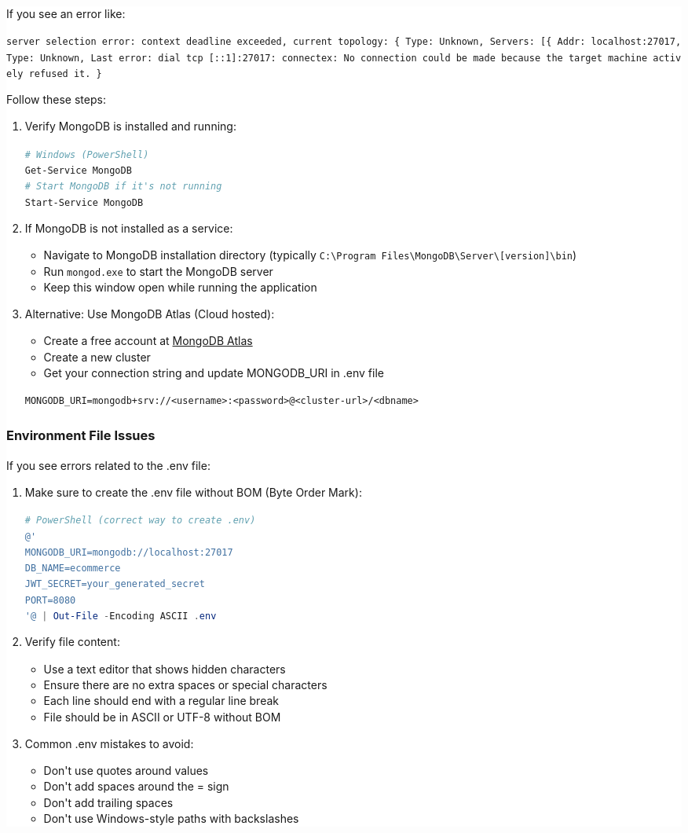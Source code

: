 If you see an error like:
```
server selection error: context deadline exceeded, current topology: { Type: Unknown, Servers: [{ Addr: localhost:27017, Type: Unknown, Last error: dial tcp [::1]:27017: connectex: No connection could be made because the target machine actively refused it. }
```

Follow these steps:
1. Verify MongoDB is installed and running:
   ```bash
   # Windows (PowerShell)
   Get-Service MongoDB
   # Start MongoDB if it's not running
   Start-Service MongoDB
   ```

2. If MongoDB is not installed as a service:
   - Navigate to MongoDB installation directory (typically `C:\Program Files\MongoDB\Server\[version]\bin`)
   - Run `mongod.exe` to start the MongoDB server
   - Keep this window open while running the application

3. Alternative: Use MongoDB Atlas (Cloud hosted):
   - Create a free account at [MongoDB Atlas](https://www.mongodb.com/cloud/atlas)
   - Create a new cluster
   - Get your connection string and update MONGODB_URI in .env file
   ```
   MONGODB_URI=mongodb+srv://<username>:<password>@<cluster-url>/<dbname>
   ```

### Environment File Issues

If you see errors related to the .env file:

1. Make sure to create the .env file without BOM (Byte Order Mark):
   ```powershell
   # PowerShell (correct way to create .env)
   @'
   MONGODB_URI=mongodb://localhost:27017
   DB_NAME=ecommerce
   JWT_SECRET=your_generated_secret
   PORT=8080
   '@ | Out-File -Encoding ASCII .env
   ```

2. Verify file content:
   - Use a text editor that shows hidden characters
   - Ensure there are no extra spaces or special characters
   - Each line should end with a regular line break
   - File should be in ASCII or UTF-8 without BOM

3. Common .env mistakes to avoid:
   - Don't use quotes around values
   - Don't add spaces around the = sign
   - Don't add trailing spaces
   - Don't use Windows-style paths with backslashes
